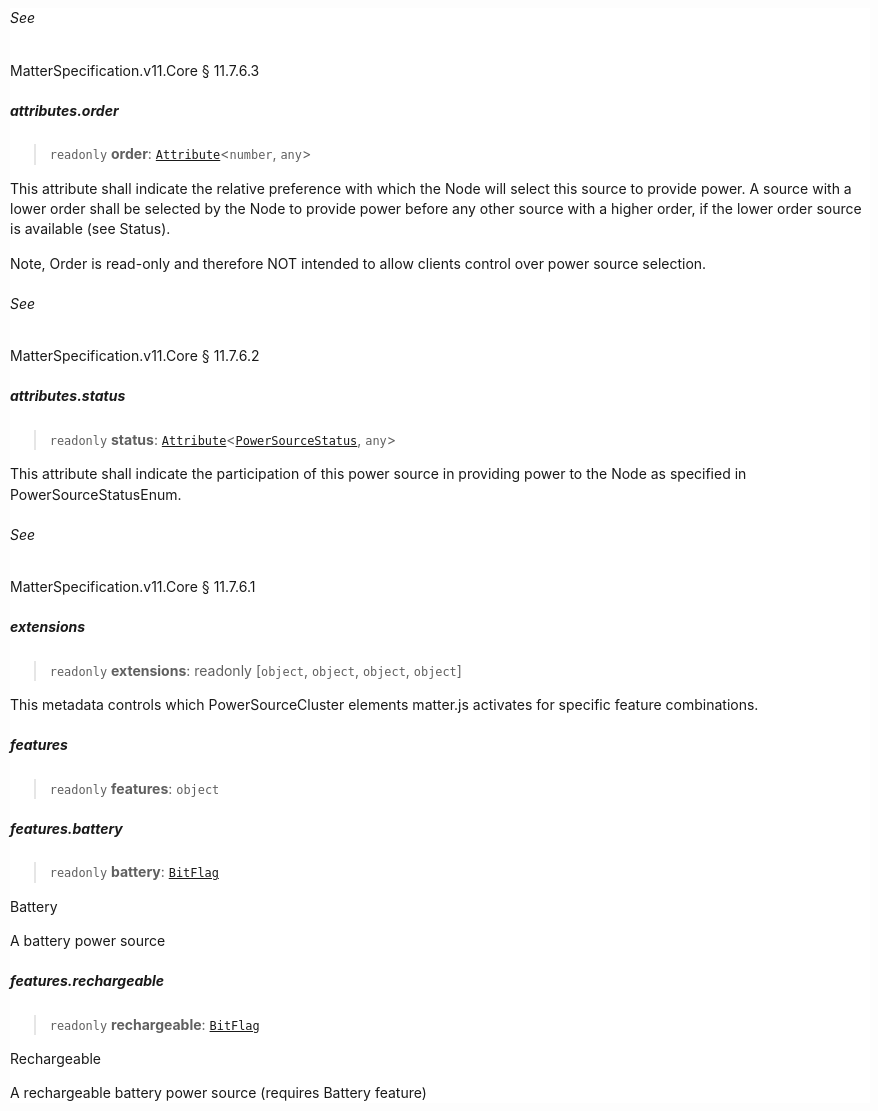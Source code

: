 ###### See

MatterSpecification.v11.Core § 11.7.6.3

##### attributes.order

> `readonly` **order**: [`Attribute`](../../interfaces/Attribute.md)\<`number`, `any`\>

This attribute shall indicate the relative preference with which the Node will select this source to
provide power. A source with a lower order shall be selected by the Node to provide power before any
other source with a higher order, if the lower order source is available (see Status).

Note, Order is read-only and therefore NOT intended to allow clients control over power source selection.

###### See

MatterSpecification.v11.Core § 11.7.6.2

##### attributes.status

> `readonly` **status**: [`Attribute`](../../interfaces/Attribute.md)\<[`PowerSourceStatus`](enumerations/PowerSourceStatus.md), `any`\>

This attribute shall indicate the participation of this power source in providing power to the Node as
specified in PowerSourceStatusEnum.

###### See

MatterSpecification.v11.Core § 11.7.6.1

##### extensions

> `readonly` **extensions**: readonly [`object`, `object`, `object`, `object`]

This metadata controls which PowerSourceCluster elements matter.js activates for specific feature
combinations.

##### features

> `readonly` **features**: `object`

##### features.battery

> `readonly` **battery**: [`BitFlag`](../../../../schema/export/README.md#bitflag)

Battery

A battery power source

##### features.rechargeable

> `readonly` **rechargeable**: [`BitFlag`](../../../../schema/export/README.md#bitflag)

Rechargeable

A rechargeable battery power source (requires Battery feature)
